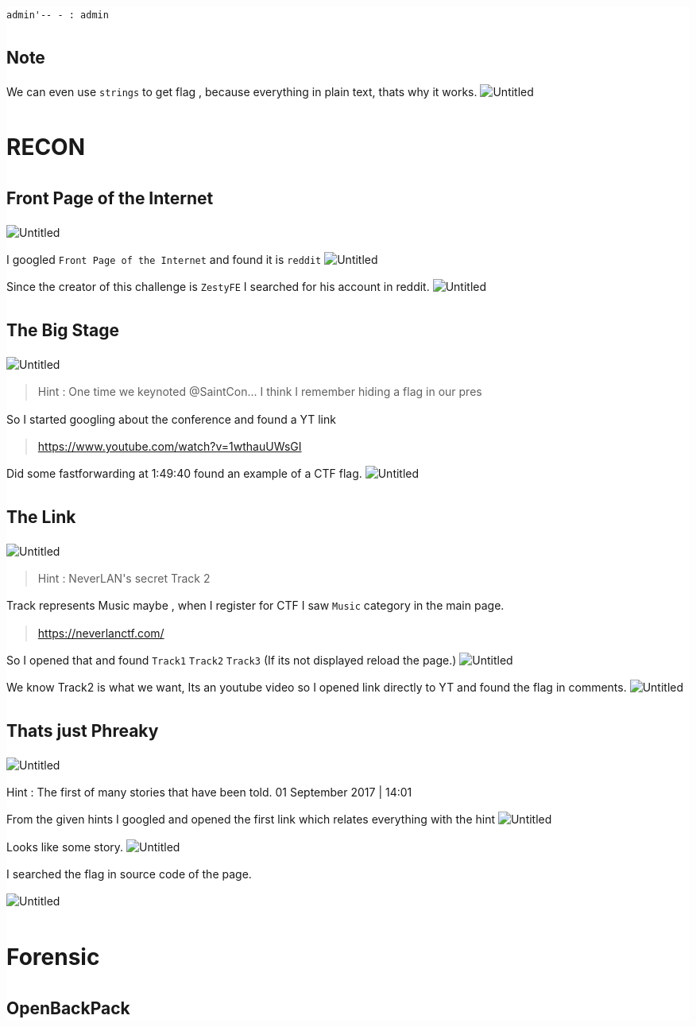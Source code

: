 ```admin'-- - : admin```
## Note 

We can even use ``strings`` to get flag , because everything in plain text, thats why it works.
![Untitled](/img/neverlanctf/64.png)

# RECON

## Front Page of the Internet
![Untitled](/img/neverlanctf/31.png)

I googled ``Front Page of the Internet`` and found it is ``reddit``
![Untitled](/img/neverlanctf/32.png)

Since the creator of this challenge is ``ZestyFE`` I searched for his account in reddit.
![Untitled](/img/neverlanctf/33.png)


## The Big Stage
![Untitled](/img/neverlanctf/34.png)

>Hint : One time we keynoted @SaintCon... I think I remember hiding a flag in our pres

So I started googling about the conference and found a YT link
> https://www.youtube.com/watch?v=1wthauUWsGI

Did some fastforwarding at 1:49:40 found an example of a CTF flag.
![Untitled](/img/neverlanctf/35.png)


## The Link
![Untitled](/img/neverlanctf/36.png)

> Hint : NeverLAN's secret Track 2

Track represents Music maybe , when I register for CTF I saw ``Music`` category in the main page. 

>https://neverlanctf.com/

So I opened that and found ``Track1`` ``Track2`` ``Track3`` (If its not displayed reload the page.)
![Untitled](/img/neverlanctf/37.png)

We know Track2 is what we want, Its an youtube video so I opened link directly to YT and found the flag in comments.
![Untitled](/img/neverlanctf/38.png)

## Thats just Phreaky
![Untitled](/img/neverlanctf/39.png)

Hint : The first of many stories that have been told. 01 September 2017 | 14:01

From the given hints I googled and opened the first link which relates everything with the hint
![Untitled](/img/neverlanctf/40.png)

Looks like some story.
![Untitled](/img/neverlanctf/41.png)

I searched the flag in source code of the page.

![Untitled](/img/neverlanctf/42.png)

# Forensic

## OpenBackPack
```